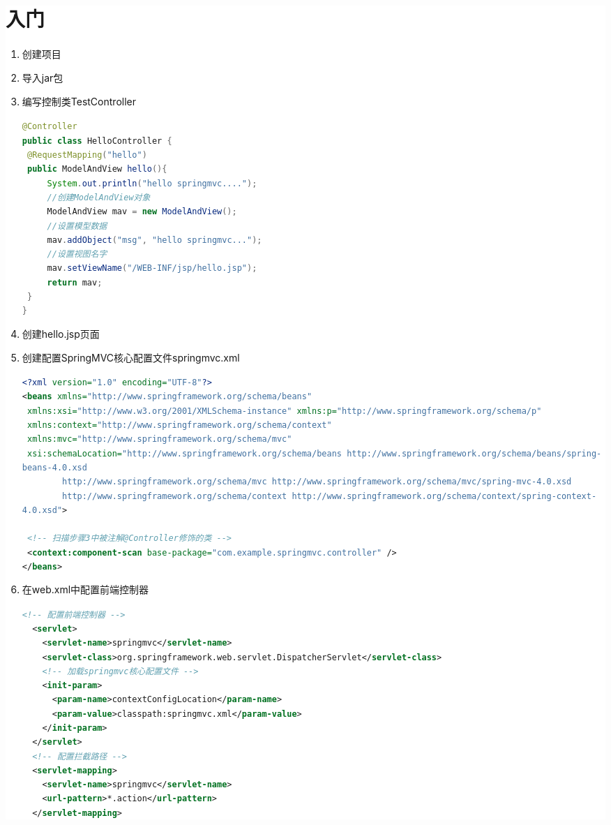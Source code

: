 # 入门

1. 创建项目

2. 导入jar包

3. 编写控制类TestController

   ```java
   @Controller
   public class HelloController {
   	@RequestMapping("hello")
   	public ModelAndView hello(){
   		System.out.println("hello springmvc....");
   		//创建ModelAndView对象
   		ModelAndView mav = new ModelAndView();
   		//设置模型数据
   		mav.addObject("msg", "hello springmvc...");
   		//设置视图名字
   		mav.setViewName("/WEB-INF/jsp/hello.jsp");
   		return mav;
   	}
   }
   ```

4. 创建hello.jsp页面

5. 创建配置SpringMVC核心配置文件springmvc.xml

   ```xml
   <?xml version="1.0" encoding="UTF-8"?>
   <beans xmlns="http://www.springframework.org/schema/beans"
   	xmlns:xsi="http://www.w3.org/2001/XMLSchema-instance" xmlns:p="http://www.springframework.org/schema/p"
   	xmlns:context="http://www.springframework.org/schema/context"
   	xmlns:mvc="http://www.springframework.org/schema/mvc"
   	xsi:schemaLocation="http://www.springframework.org/schema/beans http://www.springframework.org/schema/beans/spring-beans-4.0.xsd
           http://www.springframework.org/schema/mvc http://www.springframework.org/schema/mvc/spring-mvc-4.0.xsd
           http://www.springframework.org/schema/context http://www.springframework.org/schema/context/spring-context-4.0.xsd">
   	
   	<!-- 扫描步骤3中被注解@Controller修饰的类 -->
   	<context:component-scan base-package="com.example.springmvc.controller" />
   </beans>
   
   ```

6. 在web.xml中配置前端控制器

   ```xml
   <!-- 配置前端控制器 -->
     <servlet>
       <servlet-name>springmvc</servlet-name>
       <servlet-class>org.springframework.web.servlet.DispatcherServlet</servlet-class>
       <!-- 加载springmvc核心配置文件 -->
       <init-param>
         <param-name>contextConfigLocation</param-name>
         <param-value>classpath:springmvc.xml</param-value>
       </init-param>
     </servlet>
     <!-- 配置拦截路径 -->
     <servlet-mapping>
       <servlet-name>springmvc</servlet-name>
       <url-pattern>*.action</url-pattern>
     </servlet-mapping>
   ```